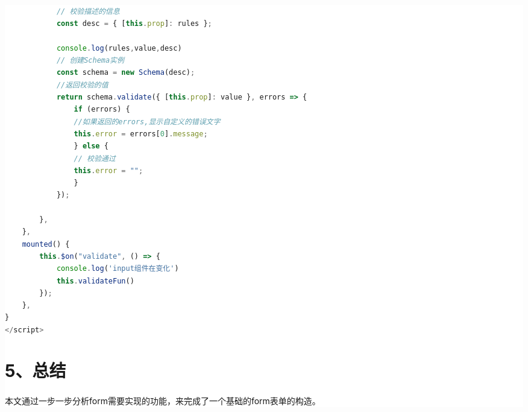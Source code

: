 ```javascript
            // 校验描述的信息
            const desc = { [this.prop]: rules };

            console.log(rules,value,desc)
            // 创建Schema实例
            const schema = new Schema(desc);
            //返回校验的值
            return schema.validate({ [this.prop]: value }, errors => {
                if (errors) {
                //如果返回的errors,显示自定义的错误文字
                this.error = errors[0].message;
                } else {
                // 校验通过
                this.error = "";
                }
            });

        },
    },
    mounted() {
        this.$on("validate", () => {
            console.log('input组件在变化')
            this.validateFun()
        });
    },
}
</script>

```

# 5、总结

本文通过一步一步分析form需要实现的功能，来完成了一个基础的form表单的构造。